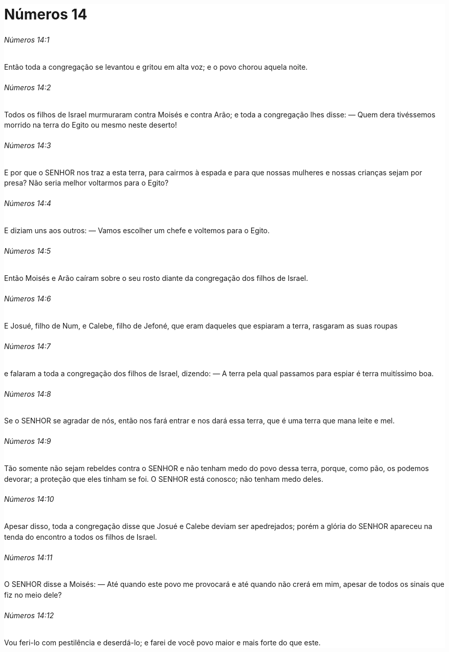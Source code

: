 # Números 14

###### Números 14:1

Então toda a congregação se levantou e gritou em alta voz; e o povo chorou aquela noite.

###### Números 14:2

Todos os filhos de Israel murmuraram contra Moisés e contra Arão; e toda a congregação lhes disse: — Quem dera tivéssemos morrido na terra do Egito ou mesmo neste deserto!

###### Números 14:3

E por que o SENHOR nos traz a esta terra, para cairmos à espada e para que nossas mulheres e nossas crianças sejam por presa? Não seria melhor voltarmos para o Egito?

###### Números 14:4

E diziam uns aos outros: — Vamos escolher um chefe e voltemos para o Egito.

###### Números 14:5

Então Moisés e Arão caíram sobre o seu rosto diante da congregação dos filhos de Israel.

###### Números 14:6

E Josué, filho de Num, e Calebe, filho de Jefoné, que eram daqueles que espiaram a terra, rasgaram as suas roupas

###### Números 14:7

e falaram a toda a congregação dos filhos de Israel, dizendo: — A terra pela qual passamos para espiar é terra muitíssimo boa.

###### Números 14:8

Se o SENHOR se agradar de nós, então nos fará entrar e nos dará essa terra, que é uma terra que mana leite e mel.

###### Números 14:9

Tão somente não sejam rebeldes contra o SENHOR e não tenham medo do povo dessa terra, porque, como pão, os podemos devorar; a proteção que eles tinham se foi. O SENHOR está conosco; não tenham medo deles.

###### Números 14:10

Apesar disso, toda a congregação disse que Josué e Calebe deviam ser apedrejados; porém a glória do SENHOR apareceu na tenda do encontro a todos os filhos de Israel.

###### Números 14:11

O SENHOR disse a Moisés: — Até quando este povo me provocará e até quando não crerá em mim, apesar de todos os sinais que fiz no meio dele?

###### Números 14:12

Vou feri-lo com pestilência e deserdá-lo; e farei de você povo maior e mais forte do que este.
